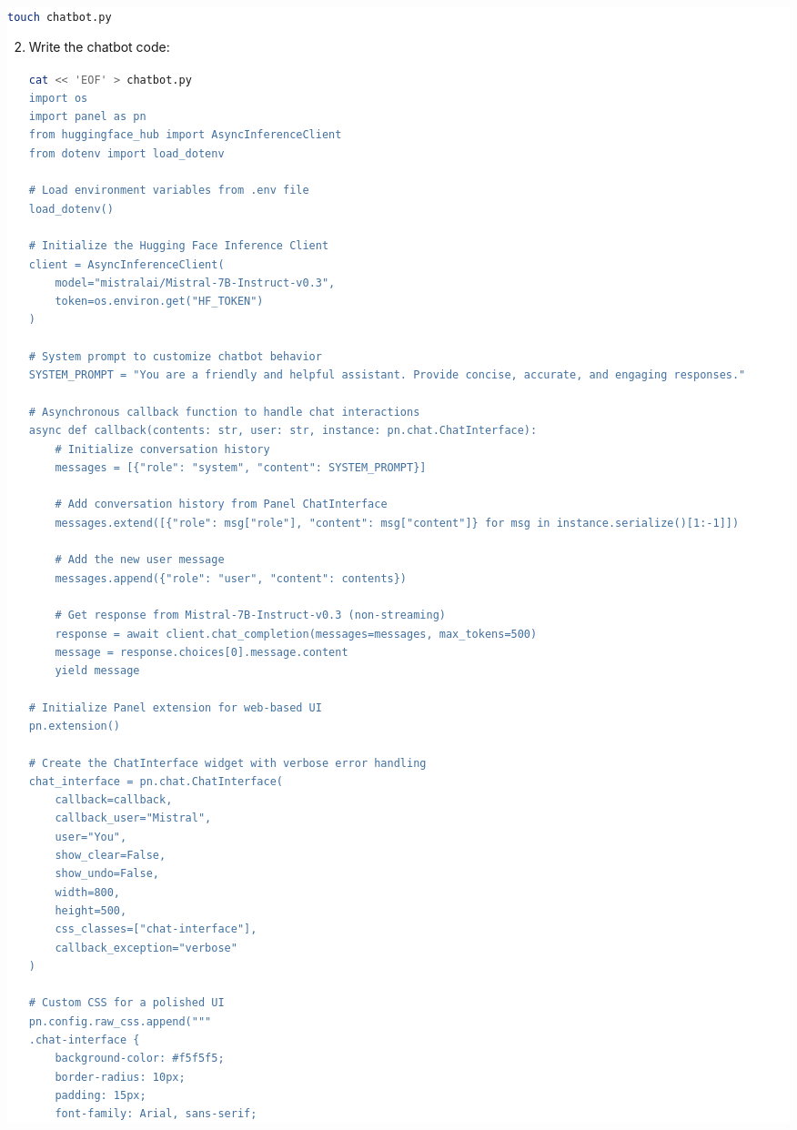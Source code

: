    ```bash
   touch chatbot.py
   ```
2. Write the chatbot code:

   ```bash
   cat << 'EOF' > chatbot.py
   import os
   import panel as pn
   from huggingface_hub import AsyncInferenceClient
   from dotenv import load_dotenv
   
   # Load environment variables from .env file
   load_dotenv()
   
   # Initialize the Hugging Face Inference Client
   client = AsyncInferenceClient(
       model="mistralai/Mistral-7B-Instruct-v0.3",
       token=os.environ.get("HF_TOKEN")
   )
   
   # System prompt to customize chatbot behavior
   SYSTEM_PROMPT = "You are a friendly and helpful assistant. Provide concise, accurate, and engaging responses."
   
   # Asynchronous callback function to handle chat interactions
   async def callback(contents: str, user: str, instance: pn.chat.ChatInterface):
       # Initialize conversation history
       messages = [{"role": "system", "content": SYSTEM_PROMPT}]
       
       # Add conversation history from Panel ChatInterface
       messages.extend([{"role": msg["role"], "content": msg["content"]} for msg in instance.serialize()[1:-1]])
       
       # Add the new user message
       messages.append({"role": "user", "content": contents})
       
       # Get response from Mistral-7B-Instruct-v0.3 (non-streaming)
       response = await client.chat_completion(messages=messages, max_tokens=500)
       message = response.choices[0].message.content
       yield message
   
   # Initialize Panel extension for web-based UI
   pn.extension()
   
   # Create the ChatInterface widget with verbose error handling
   chat_interface = pn.chat.ChatInterface(
       callback=callback,
       callback_user="Mistral",
       user="You",
       show_clear=False,
       show_undo=False,
       width=800,
       height=500,
       css_classes=["chat-interface"],
       callback_exception="verbose"
   )
   
   # Custom CSS for a polished UI
   pn.config.raw_css.append("""
   .chat-interface {
       background-color: #f5f5f5;
       border-radius: 10px;
       padding: 15px;
       font-family: Arial, sans-serif;
   ```